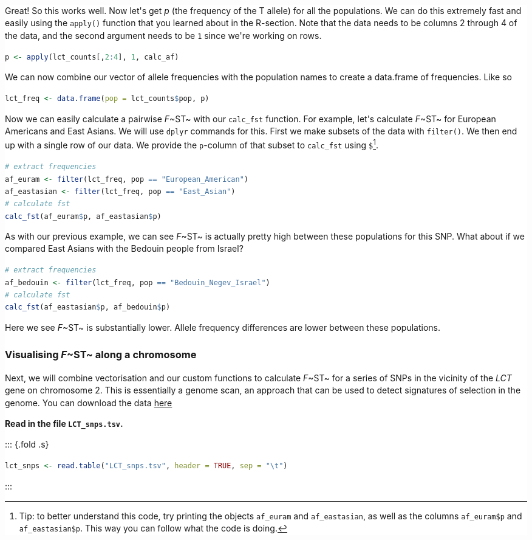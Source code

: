 Great! So this works well. Now let's get $p$ (the frequency of the T allele) for all the populations. We can do this extremely fast and easily using the `apply()` function that you learned about in the R-section. Note that the data needs to be columns 2 through 4 of the data, and the second argument needs to be `1` since we're working on rows.


```r
p <- apply(lct_counts[,2:4], 1, calc_af)
```

We can now combine our vector of allele frequencies with the population names to create a data.frame of frequencies. Like so


```r
lct_freq <- data.frame(pop = lct_counts$pop, p)
```

Now we can easily calculate a pairwise *F*~ST~ with our `calc_fst` function. For example, let's calculate *F*~ST~ for European Americans and East Asians. We will use `dplyr` commands for this. First we make subsets of the data with `filter()`. We then end up with a single row of our data. We provide the `p`-column of that subset to `calc_fst` using `$`[^exercise5-2].

[^exercise5-2]: Tip: to better understand this code, try printing the objects `af_euram` and `af_eastasian`, as well as the columns `af_euram$p` and `af_eastasian$p`. This way you can follow what the code is doing.


```r
# extract frequencies
af_euram <- filter(lct_freq, pop == "European_American")
af_eastasian <- filter(lct_freq, pop == "East_Asian")
# calculate fst
calc_fst(af_euram$p, af_eastasian$p)
```

As with our previous example, we can see *F*~ST~ is actually pretty high between these populations for this SNP. What about if we compared East Asians with the Bedouin people from Israel?


```r
# extract frequencies
af_bedouin <- filter(lct_freq, pop == "Bedouin_Negev_Israel")
# calculate fst
calc_fst(af_eastasian$p, af_bedouin$p)
```

Here we see *F*~ST~ is substantially lower. Allele frequency differences are lower between these populations.

### Visualising *F*~ST~ along a chromosome

Next, we will combine vectorisation and our custom functions to calculate *F*~ST~ for a series of SNPs in the vicinity of the *LCT* gene on chromosome 2. This is essentially a genome scan, an approach that can be used to detect signatures of selection in the genome. You can download the data [here](https://evolutionarygenetics.github.io/LCT_snps.tsv)

**Read in the file `LCT_snps.tsv`.**

::: {.fold .s}

```r
lct_snps <- read.table("LCT_snps.tsv", header = TRUE, sep = "\t")
```
:::


[^exercise5-1]: It can be tricky to remember which is which of these, so don't worry if you find yourself looking at the help page with `?apply` all the time, I sure do! Also, a general rule of thumb is that in R, *rows always comes before columns*, like when you extract values from a data frame with square brackets `[]`.